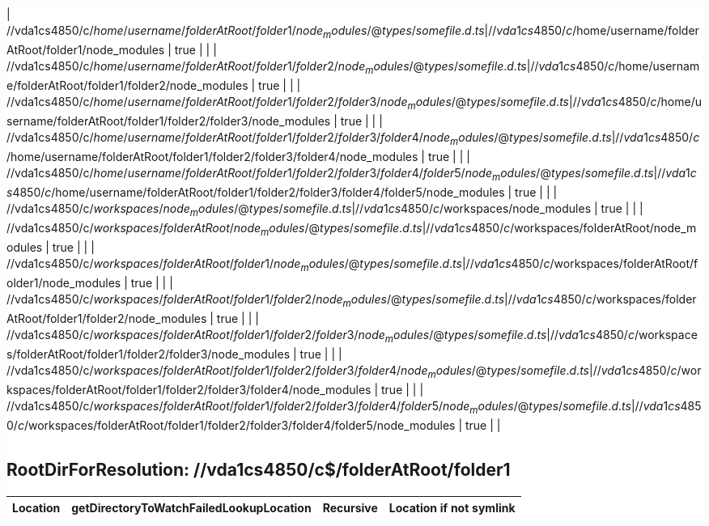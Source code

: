 | //vda1cs4850/c$/home/username/folderAtRoot/folder1/node_modules/@types/somefile.d.ts                                            | //vda1cs4850/c$/home/username/folderAtRoot/folder1/node_modules                                                                 | true      |                                                                                                                                 |
| //vda1cs4850/c$/home/username/folderAtRoot/folder1/folder2/node_modules/@types/somefile.d.ts                                    | //vda1cs4850/c$/home/username/folderAtRoot/folder1/folder2/node_modules                                                         | true      |                                                                                                                                 |
| //vda1cs4850/c$/home/username/folderAtRoot/folder1/folder2/folder3/node_modules/@types/somefile.d.ts                            | //vda1cs4850/c$/home/username/folderAtRoot/folder1/folder2/folder3/node_modules                                                 | true      |                                                                                                                                 |
| //vda1cs4850/c$/home/username/folderAtRoot/folder1/folder2/folder3/folder4/node_modules/@types/somefile.d.ts                    | //vda1cs4850/c$/home/username/folderAtRoot/folder1/folder2/folder3/folder4/node_modules                                         | true      |                                                                                                                                 |
| //vda1cs4850/c$/home/username/folderAtRoot/folder1/folder2/folder3/folder4/folder5/node_modules/@types/somefile.d.ts            | //vda1cs4850/c$/home/username/folderAtRoot/folder1/folder2/folder3/folder4/folder5/node_modules                                 | true      |                                                                                                                                 |
| //vda1cs4850/c$/workspaces/node_modules/@types/somefile.d.ts                                                                    | //vda1cs4850/c$/workspaces/node_modules                                                                                         | true      |                                                                                                                                 |
| //vda1cs4850/c$/workspaces/folderAtRoot/node_modules/@types/somefile.d.ts                                                       | //vda1cs4850/c$/workspaces/folderAtRoot/node_modules                                                                            | true      |                                                                                                                                 |
| //vda1cs4850/c$/workspaces/folderAtRoot/folder1/node_modules/@types/somefile.d.ts                                               | //vda1cs4850/c$/workspaces/folderAtRoot/folder1/node_modules                                                                    | true      |                                                                                                                                 |
| //vda1cs4850/c$/workspaces/folderAtRoot/folder1/folder2/node_modules/@types/somefile.d.ts                                       | //vda1cs4850/c$/workspaces/folderAtRoot/folder1/folder2/node_modules                                                            | true      |                                                                                                                                 |
| //vda1cs4850/c$/workspaces/folderAtRoot/folder1/folder2/folder3/node_modules/@types/somefile.d.ts                               | //vda1cs4850/c$/workspaces/folderAtRoot/folder1/folder2/folder3/node_modules                                                    | true      |                                                                                                                                 |
| //vda1cs4850/c$/workspaces/folderAtRoot/folder1/folder2/folder3/folder4/node_modules/@types/somefile.d.ts                       | //vda1cs4850/c$/workspaces/folderAtRoot/folder1/folder2/folder3/folder4/node_modules                                            | true      |                                                                                                                                 |
| //vda1cs4850/c$/workspaces/folderAtRoot/folder1/folder2/folder3/folder4/folder5/node_modules/@types/somefile.d.ts               | //vda1cs4850/c$/workspaces/folderAtRoot/folder1/folder2/folder3/folder4/folder5/node_modules                                    | true      |                                                                                                                                 |

## RootDirForResolution: //vda1cs4850/c$/folderAtRoot/folder1

| Location                                                                                                                        | getDirectoryToWatchFailedLookupLocation                                                                                         | Recursive | Location if not symlink                                                                                                         |
| ------------------------------------------------------------------------------------------------------------------------------- | ------------------------------------------------------------------------------------------------------------------------------- | --------- | ------------------------------------------------------------------------------------------------------------------------------- |